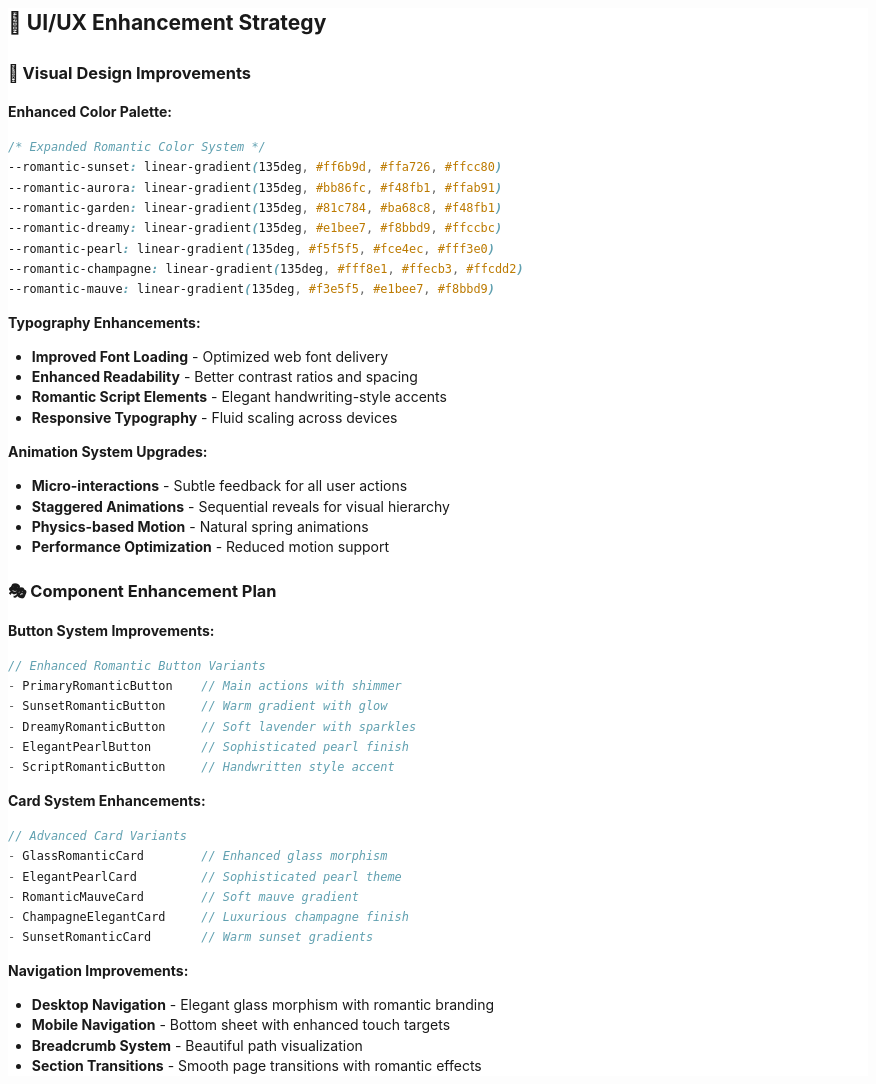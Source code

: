 ## 🎨 UI/UX Enhancement Strategy

### 🌟 Visual Design Improvements

**Enhanced Color Palette:**
```css
/* Expanded Romantic Color System */
--romantic-sunset: linear-gradient(135deg, #ff6b9d, #ffa726, #ffcc80)
--romantic-aurora: linear-gradient(135deg, #bb86fc, #f48fb1, #ffab91)
--romantic-garden: linear-gradient(135deg, #81c784, #ba68c8, #f48fb1)
--romantic-dreamy: linear-gradient(135deg, #e1bee7, #f8bbd9, #ffccbc)
--romantic-pearl: linear-gradient(135deg, #f5f5f5, #fce4ec, #fff3e0)
--romantic-champagne: linear-gradient(135deg, #fff8e1, #ffecb3, #ffcdd2)
--romantic-mauve: linear-gradient(135deg, #f3e5f5, #e1bee7, #f8bbd9)
```

**Typography Enhancements:**
- **Improved Font Loading** - Optimized web font delivery
- **Enhanced Readability** - Better contrast ratios and spacing
- **Romantic Script Elements** - Elegant handwriting-style accents
- **Responsive Typography** - Fluid scaling across devices

**Animation System Upgrades:**
- **Micro-interactions** - Subtle feedback for all user actions
- **Staggered Animations** - Sequential reveals for visual hierarchy
- **Physics-based Motion** - Natural spring animations
- **Performance Optimization** - Reduced motion support

### 🎭 Component Enhancement Plan

**Button System Improvements:**
```typescript
// Enhanced Romantic Button Variants
- PrimaryRomanticButton    // Main actions with shimmer
- SunsetRomanticButton     // Warm gradient with glow
- DreamyRomanticButton     // Soft lavender with sparkles
- ElegantPearlButton       // Sophisticated pearl finish
- ScriptRomanticButton     // Handwritten style accent
```

**Card System Enhancements:**
```typescript
// Advanced Card Variants
- GlassRomanticCard        // Enhanced glass morphism
- ElegantPearlCard         // Sophisticated pearl theme
- RomanticMauveCard        // Soft mauve gradient
- ChampagneElegantCard     // Luxurious champagne finish
- SunsetRomanticCard       // Warm sunset gradients
```

**Navigation Improvements:**
- **Desktop Navigation** - Elegant glass morphism with romantic branding
- **Mobile Navigation** - Bottom sheet with enhanced touch targets
- **Breadcrumb System** - Beautiful path visualization
- **Section Transitions** - Smooth page transitions with romantic effects
